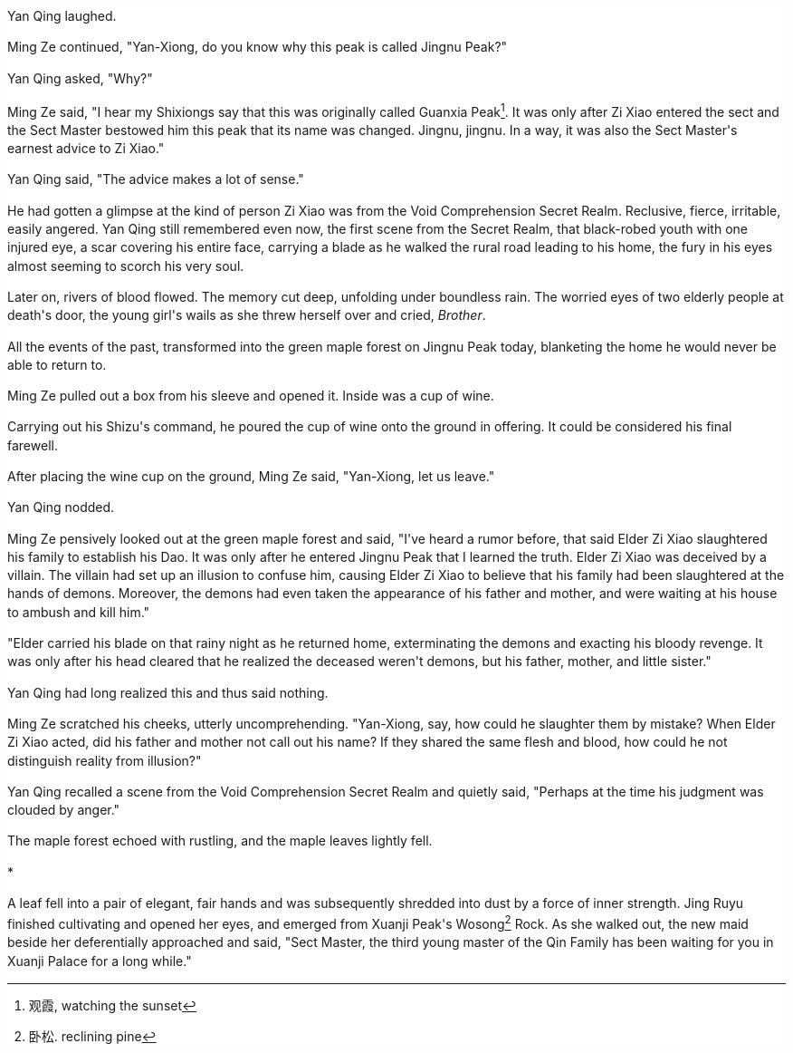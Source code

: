 Yan Qing laughed.

Ming Ze continued, "Yan-Xiong, do you know why this peak is called Jingnu Peak?"

Yan Qing asked, "Why?"

Ming Ze said, "I hear my Shixiongs say that this was originally called Guanxia Peak[^6]. It was only after Zi Xiao entered the sect and the Sect Master bestowed him this peak that its name was changed. Jingnu, jingnu. In a way, it was also the Sect Master's earnest advice to Zi Xiao."

Yan Qing said, "The advice makes a lot of sense."

He had gotten a glimpse at the kind of person Zi Xiao was from the Void Comprehension Secret Realm. Reclusive, fierce, irritable, easily angered. Yan Qing still remembered even now, the first scene from the Secret Realm, that black-robed youth with one injured eye, a scar covering his entire face, carrying a blade as he walked the rural road leading to his home, the fury in his eyes almost seeming to scorch his very soul.

Later on, rivers of blood flowed. The memory cut deep, unfolding under boundless rain. The worried eyes of two elderly people at death's door, the young girl's wails as she threw herself over and cried, *Brother*.

All the events of the past, transformed into the green maple forest on Jingnu Peak today, blanketing the home he would never be able to return to.

Ming Ze pulled out a box from his sleeve and opened it. Inside was a cup of wine. 

Carrying out his Shizu's command, he poured the cup of wine onto the ground in offering. It could be considered his final farewell.

After placing the wine cup on the ground, Ming Ze said, "Yan-Xiong, let us leave."

Yan Qing nodded.

Ming Ze pensively looked out at the green maple forest and said, "I've heard a rumor before, that said Elder Zi Xiao slaughtered his family to establish his Dao. It was only after he entered Jingnu Peak that I learned the truth. Elder Zi Xiao was deceived by a villain. The villain had set up an illusion to confuse him, causing Elder Zi Xiao to believe that his family had been slaughtered at the hands of demons. Moreover, the demons had even taken the appearance of his father and mother, and were waiting at his house to ambush and kill him."

"Elder carried his blade on that rainy night as he returned home, exterminating the demons and exacting his bloody revenge. It was only after his head cleared that he realized the deceased weren't demons, but his father, mother, and little sister."

Yan Qing had long realized this and thus said nothing.

Ming Ze scratched his cheeks, utterly uncomprehending. "Yan-Xiong, say, how could he slaughter them by mistake? When Elder Zi Xiao acted, did his father and mother not call out his name? If they shared the same flesh and blood, how could he not distinguish reality from illusion?"

Yan Qing recalled a scene from the Void Comprehension Secret Realm and quietly said, "Perhaps at the time his judgment was clouded by anger."

The maple forest echoed with rustling, and the maple leaves lightly fell.

\*

A leaf fell into a pair of elegant, fair hands and was subsequently shredded into dust by a force of inner strength. Jing Ruyu finished cultivating and opened her eyes, and emerged from Xuanji Peak's Wosong[^7] Rock. As she walked out, the new maid beside her deferentially approached and said, "Sect Master, the third young master of the Qin Family has been waiting for you in Xuanji Palace for a long while."


[^1]:  不得志, budezhi basically means unfulfilled ambitions
[^2]:  静怒, silent anger
[^3]:  师祖, spiritual ancestor
[^4]:  黄泉, the Chinese underworld
[^5]:  时怼, time-slaying
[^6]:  观霞, watching the sunset
[^7]:  卧松. reclining pine